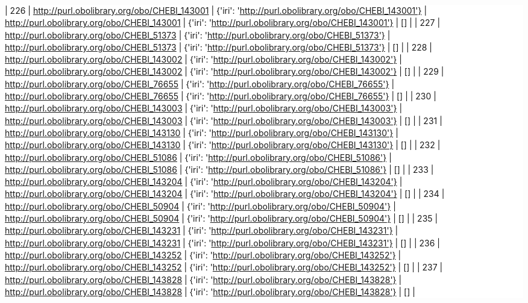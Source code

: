 |  226 | http://purl.obolibrary.org/obo/CHEBI_143001     | {'iri': 'http://purl.obolibrary.org/obo/CHEBI_143001'}                                                               | http://purl.obolibrary.org/obo/CHEBI_143001 | {'iri': 'http://purl.obolibrary.org/obo/CHEBI_143001'}         | []                                                                                                                                                                                           |
|  227 | http://purl.obolibrary.org/obo/CHEBI_51373      | {'iri': 'http://purl.obolibrary.org/obo/CHEBI_51373'}                                                                | http://purl.obolibrary.org/obo/CHEBI_51373  | {'iri': 'http://purl.obolibrary.org/obo/CHEBI_51373'}          | []                                                                                                                                                                                           |
|  228 | http://purl.obolibrary.org/obo/CHEBI_143002     | {'iri': 'http://purl.obolibrary.org/obo/CHEBI_143002'}                                                               | http://purl.obolibrary.org/obo/CHEBI_143002 | {'iri': 'http://purl.obolibrary.org/obo/CHEBI_143002'}         | []                                                                                                                                                                                           |
|  229 | http://purl.obolibrary.org/obo/CHEBI_76655      | {'iri': 'http://purl.obolibrary.org/obo/CHEBI_76655'}                                                                | http://purl.obolibrary.org/obo/CHEBI_76655  | {'iri': 'http://purl.obolibrary.org/obo/CHEBI_76655'}          | []                                                                                                                                                                                           |
|  230 | http://purl.obolibrary.org/obo/CHEBI_143003     | {'iri': 'http://purl.obolibrary.org/obo/CHEBI_143003'}                                                               | http://purl.obolibrary.org/obo/CHEBI_143003 | {'iri': 'http://purl.obolibrary.org/obo/CHEBI_143003'}         | []                                                                                                                                                                                           |
|  231 | http://purl.obolibrary.org/obo/CHEBI_143130     | {'iri': 'http://purl.obolibrary.org/obo/CHEBI_143130'}                                                               | http://purl.obolibrary.org/obo/CHEBI_143130 | {'iri': 'http://purl.obolibrary.org/obo/CHEBI_143130'}         | []                                                                                                                                                                                           |
|  232 | http://purl.obolibrary.org/obo/CHEBI_51086      | {'iri': 'http://purl.obolibrary.org/obo/CHEBI_51086'}                                                                | http://purl.obolibrary.org/obo/CHEBI_51086  | {'iri': 'http://purl.obolibrary.org/obo/CHEBI_51086'}          | []                                                                                                                                                                                           |
|  233 | http://purl.obolibrary.org/obo/CHEBI_143204     | {'iri': 'http://purl.obolibrary.org/obo/CHEBI_143204'}                                                               | http://purl.obolibrary.org/obo/CHEBI_143204 | {'iri': 'http://purl.obolibrary.org/obo/CHEBI_143204'}         | []                                                                                                                                                                                           |
|  234 | http://purl.obolibrary.org/obo/CHEBI_50904      | {'iri': 'http://purl.obolibrary.org/obo/CHEBI_50904'}                                                                | http://purl.obolibrary.org/obo/CHEBI_50904  | {'iri': 'http://purl.obolibrary.org/obo/CHEBI_50904'}          | []                                                                                                                                                                                           |
|  235 | http://purl.obolibrary.org/obo/CHEBI_143231     | {'iri': 'http://purl.obolibrary.org/obo/CHEBI_143231'}                                                               | http://purl.obolibrary.org/obo/CHEBI_143231 | {'iri': 'http://purl.obolibrary.org/obo/CHEBI_143231'}         | []                                                                                                                                                                                           |
|  236 | http://purl.obolibrary.org/obo/CHEBI_143252     | {'iri': 'http://purl.obolibrary.org/obo/CHEBI_143252'}                                                               | http://purl.obolibrary.org/obo/CHEBI_143252 | {'iri': 'http://purl.obolibrary.org/obo/CHEBI_143252'}         | []                                                                                                                                                                                           |
|  237 | http://purl.obolibrary.org/obo/CHEBI_143828     | {'iri': 'http://purl.obolibrary.org/obo/CHEBI_143828'}                                                               | http://purl.obolibrary.org/obo/CHEBI_143828 | {'iri': 'http://purl.obolibrary.org/obo/CHEBI_143828'}         | []                                                                                                                                                                                           |